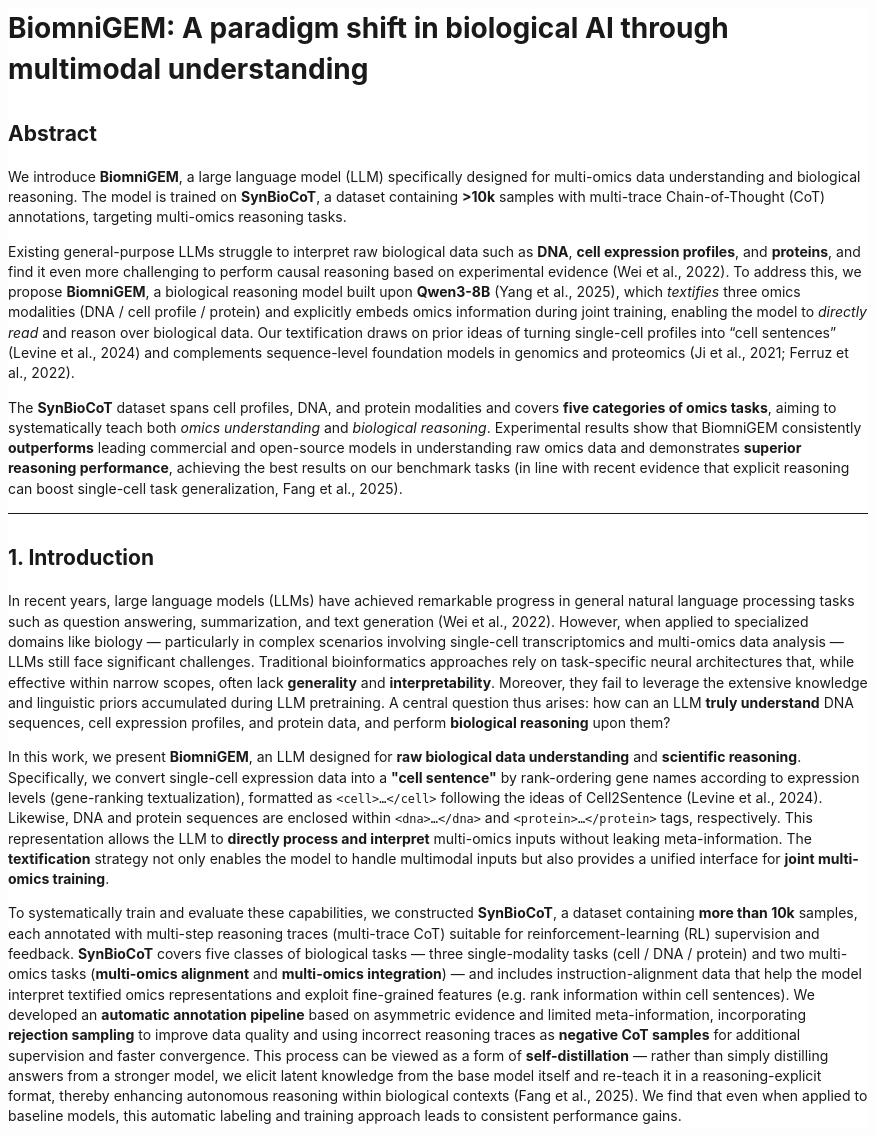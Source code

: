 # BiomniGEM: A paradigm shift in biological AI through multimodal understanding

## Abstract

We introduce **BiomniGEM**, a large language model (LLM) specifically designed for multi-omics data understanding and biological reasoning. The model is trained on **SynBioCoT**, a dataset containing **>10k** samples with multi-trace Chain-of-Thought (CoT) annotations, targeting multi-omics reasoning tasks.  

Existing general-purpose LLMs struggle to interpret raw biological data such as **DNA**, **cell expression profiles**, and **proteins**, and find it even more challenging to perform causal reasoning based on experimental evidence (Wei et al., 2022). To address this, we propose **BiomniGEM**, a biological reasoning model built upon **Qwen3-8B** (Yang et al., 2025), which *textifies* three omics modalities (DNA / cell profile / protein) and explicitly embeds omics information during joint training, enabling the model to *directly read* and reason over biological data. Our textification draws on prior ideas of turning single-cell profiles into “cell sentences” (Levine et al., 2024) and complements sequence-level foundation models in genomics and proteomics (Ji et al., 2021; Ferruz et al., 2022).  

The **SynBioCoT** dataset spans cell profiles, DNA, and protein modalities and covers **five categories of omics tasks**, aiming to systematically teach both *omics understanding* and *biological reasoning*. Experimental results show that BiomniGEM consistently **outperforms** leading commercial and open-source models in understanding raw omics data and demonstrates **superior reasoning performance**, achieving the best results on our benchmark tasks (in line with recent evidence that explicit reasoning can boost single-cell task generalization, Fang et al., 2025).

---

## 1. Introduction

In recent years, large language models (LLMs) have achieved remarkable progress in general natural language processing tasks such as question answering, summarization, and text generation (Wei et al., 2022). However, when applied to specialized domains like biology — particularly in complex scenarios involving single-cell transcriptomics and multi-omics data analysis — LLMs still face significant challenges. Traditional bioinformatics approaches rely on task-specific neural architectures that, while effective within narrow scopes, often lack **generality** and **interpretability**. Moreover, they fail to leverage the extensive knowledge and linguistic priors accumulated during LLM pretraining. A central question thus arises: how can an LLM **truly understand** DNA sequences, cell expression profiles, and protein data, and perform **biological reasoning** upon them?

In this work, we present **BiomniGEM**, an LLM designed for **raw biological data understanding** and **scientific reasoning**. Specifically, we convert single-cell expression data into a **"cell sentence"** by rank-ordering gene names according to expression levels (gene-ranking textualization), formatted as `<cell>…</cell>` following the ideas of Cell2Sentence (Levine et al., 2024). Likewise, DNA and protein sequences are enclosed within `<dna>…</dna>` and `<protein>…</protein>` tags, respectively. This representation allows the LLM to **directly process and interpret** multi-omics inputs without leaking meta-information. The **textification** strategy not only enables the model to handle multimodal inputs but also provides a unified interface for **joint multi-omics training**.

To systematically train and evaluate these capabilities, we constructed **SynBioCoT**, a dataset containing **more than 10k** samples, each annotated with multi-step reasoning traces (multi-trace CoT) suitable for reinforcement-learning (RL) supervision and feedback. **SynBioCoT** covers five classes of biological tasks — three single-modality tasks (cell / DNA / protein) and two multi-omics tasks (**multi-omics alignment** and **multi-omics integration**) — and includes instruction-alignment data that help the model interpret textified omics representations and exploit fine-grained features (e.g. rank information within cell sentences). We developed an **automatic annotation pipeline** based on asymmetric evidence and limited meta-information, incorporating **rejection sampling** to improve data quality and using incorrect reasoning traces as **negative CoT samples** for additional supervision and faster convergence. This process can be viewed as a form of **self-distillation** — rather than simply distilling answers from a stronger model, we elicit latent knowledge from the base model itself and re-teach it in a reasoning-explicit format, thereby enhancing autonomous reasoning within biological contexts (Fang et al., 2025). We find that even when applied to baseline models, this automatic labeling and training approach leads to consistent performance gains.